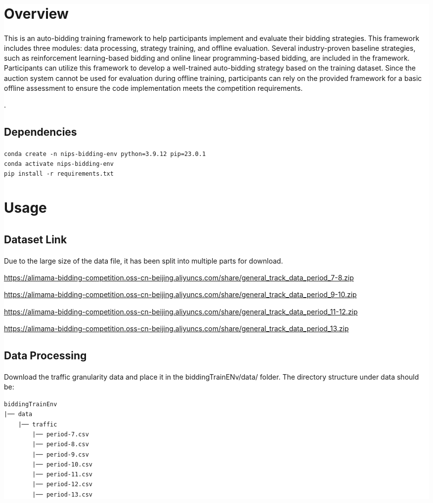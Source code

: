 # Overview
This is an auto-bidding training framework to help participants implement and evaluate their bidding strategies. This framework includes three modules: data processing, strategy training, and offline evaluation. Several industry-proven baseline strategies, such as reinforcement learning-based bidding and online linear programming-based bidding, are included in the framework. Participants can utilize this framework to develop a well-trained auto-bidding strategy based on the training dataset. Since the auction system cannot be used for evaluation during offline training, participants can rely on the provided framework for a basic offline assessment to ensure the code implementation meets the competition requirements.

. 


## Dependencies
```
conda create -n nips-bidding-env python=3.9.12 pip=23.0.1
conda activate nips-bidding-env
pip install -r requirements.txt
```

# Usage
## Dataset Link
Due to the large size of the data file, it has been split into multiple parts for download.

https://alimama-bidding-competition.oss-cn-beijing.aliyuncs.com/share/general_track_data_period_7-8.zip

https://alimama-bidding-competition.oss-cn-beijing.aliyuncs.com/share/general_track_data_period_9-10.zip

https://alimama-bidding-competition.oss-cn-beijing.aliyuncs.com/share/general_track_data_period_11-12.zip

https://alimama-bidding-competition.oss-cn-beijing.aliyuncs.com/share/general_track_data_period_13.zip




## Data Processing
Download the traffic granularity data and place it in the biddingTrainENv/data/ folder.
The directory structure under data should be:
```
biddingTrainEnv
|── data
    |── traffic
        |── period-7.csv
        |── period-8.csv
        |── period-9.csv
        |── period-10.csv
        |── period-11.csv
        |── period-12.csv
        |── period-13.csv
```
